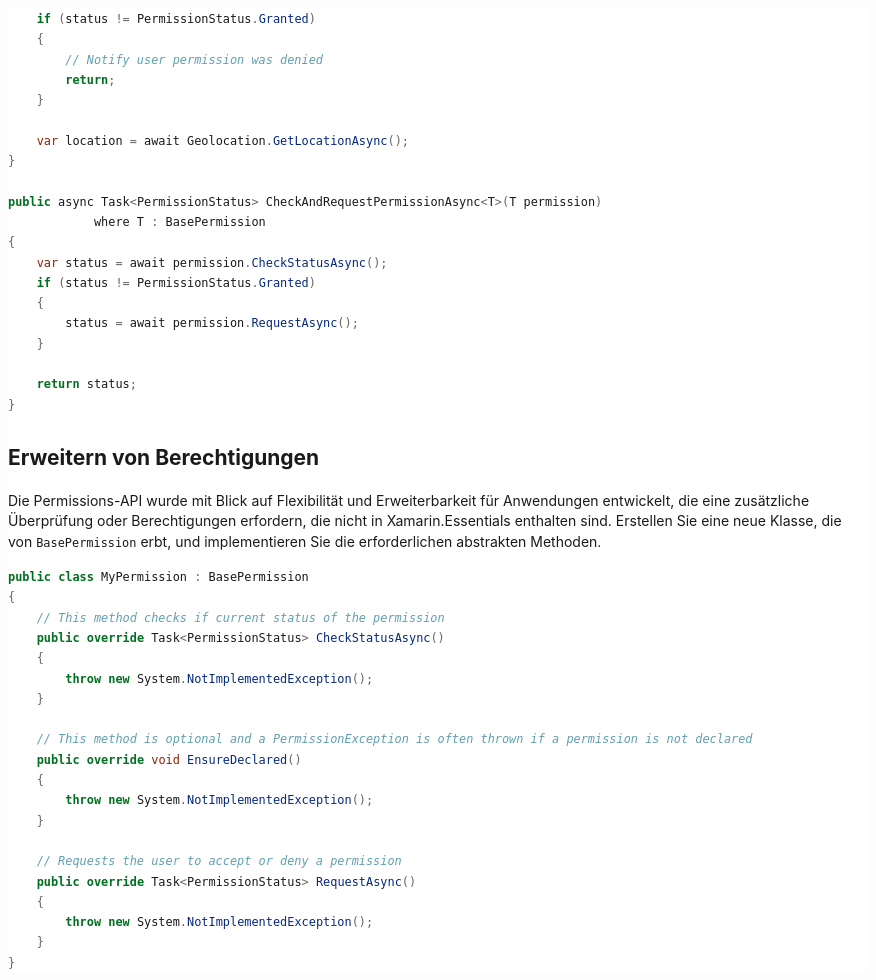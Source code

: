 ```csharp
    if (status != PermissionStatus.Granted)
    {
        // Notify user permission was denied
        return;
    }

    var location = await Geolocation.GetLocationAsync();
}

public async Task<PermissionStatus> CheckAndRequestPermissionAsync<T>(T permission)
            where T : BasePermission
{
    var status = await permission.CheckStatusAsync();
    if (status != PermissionStatus.Granted)
    {
        status = await permission.RequestAsync();
    }

    return status;
}
```

## <a name="extending-permissions"></a>Erweitern von Berechtigungen

Die Permissions-API wurde mit Blick auf Flexibilität und Erweiterbarkeit für Anwendungen entwickelt, die eine zusätzliche Überprüfung oder Berechtigungen erfordern, die nicht in Xamarin.Essentials enthalten sind. Erstellen Sie eine neue Klasse, die von `BasePermission` erbt, und implementieren Sie die erforderlichen abstrakten Methoden.

```csharp
public class MyPermission : BasePermission
{
    // This method checks if current status of the permission
    public override Task<PermissionStatus> CheckStatusAsync()
    {
        throw new System.NotImplementedException();
    }

    // This method is optional and a PermissionException is often thrown if a permission is not declared
    public override void EnsureDeclared()
    {
        throw new System.NotImplementedException();
    }

    // Requests the user to accept or deny a permission
    public override Task<PermissionStatus> RequestAsync()
    {
        throw new System.NotImplementedException();
    }
}
```
